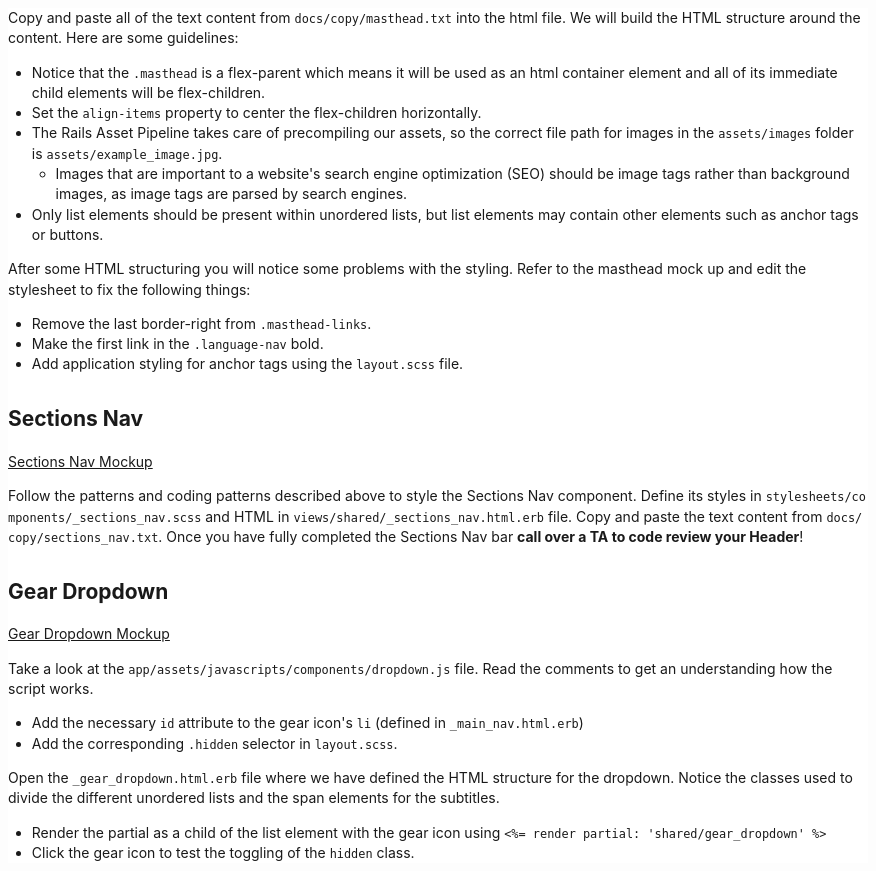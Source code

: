 Copy and paste all of the text content from `docs/copy/masthead.txt` into the
html file. We will build the HTML structure around the content. Here are some
guidelines:

- Notice that the `.masthead` is a flex-parent which means it will be used as an
html container element and all of its immediate child elements will be
flex-children.
- Set the `align-items` property to center the flex-children horizontally.
- The Rails Asset Pipeline takes care of precompiling our assets, so the
correct file path for images in the `assets/images` folder is
`assets/example_image.jpg`.
    + Images that are important to a website's search engine optimization (SEO)
    should be image tags rather than background images, as image tags are
    parsed by search engines.
- Only list elements should be present within unordered lists, but list
elements may contain other elements such as anchor tags or buttons.

After some HTML structuring you will notice some problems with the styling.
Refer to the masthead mock up and edit the stylesheet to fix the following
things:

- Remove the last border-right from `.masthead-links`.
- Make the first link in the `.language-nav` bold.
- Add application styling for anchor tags using the `layout.scss` file.

## Sections Nav

[Sections Nav Mockup](http://assets.aaonline.io/fullstack/html-css/projects/aa_times/solution/docs/screenshots/sections_nav.jpg)

Follow the patterns and coding patterns described above to style the Sections
Nav component. Define its styles in `stylesheets/components/_sections_nav.scss`
and HTML in `views/shared/_sections_nav.html.erb` file. Copy and paste the text
content from `docs/copy/sections_nav.txt`. Once you have fully completed the
Sections Nav bar **call over a TA to code review your Header**!

## Gear Dropdown

[Gear Dropdown Mockup](http://assets.aaonline.io/fullstack/html-css/projects/aa_times/solution/docs/screenshots/gear_dropdown.jpg)

Take a look at the `app/assets/javascripts/components/dropdown.js` file. Read
the comments to get an understanding how the script works.

- Add the necessary `id` attribute to the gear icon's `li` (defined in
`_main_nav.html.erb`)
- Add the corresponding `.hidden` selector in `layout.scss`.

Open the `_gear_dropdown.html.erb` file where we have defined the HTML structure
for the dropdown. Notice the classes used to divide the different unordered
lists and the span elements for the subtitles.

- Render the partial as a child of the list element with the gear icon using
`<%= render partial: 'shared/gear_dropdown' %>`
- Click the gear icon to test the toggling of the `hidden` class.
